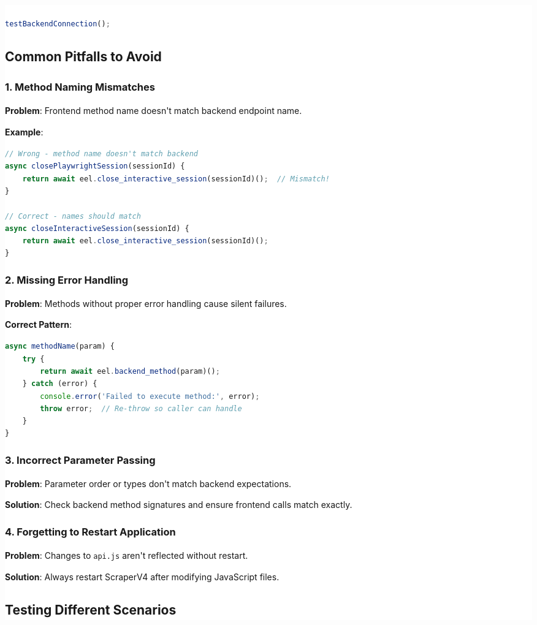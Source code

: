 ```javascript

testBackendConnection();
```

## Common Pitfalls to Avoid

### 1. Method Naming Mismatches

**Problem**: Frontend method name doesn't match backend endpoint name.

**Example**:
```javascript
// Wrong - method name doesn't match backend
async closePlaywrightSession(sessionId) {
    return await eel.close_interactive_session(sessionId)();  // Mismatch!
}

// Correct - names should match
async closeInteractiveSession(sessionId) {
    return await eel.close_interactive_session(sessionId)();
}
```

### 2. Missing Error Handling

**Problem**: Methods without proper error handling cause silent failures.

**Correct Pattern**:
```javascript
async methodName(param) {
    try {
        return await eel.backend_method(param)();
    } catch (error) {
        console.error('Failed to execute method:', error);
        throw error;  // Re-throw so caller can handle
    }
}
```

### 3. Incorrect Parameter Passing

**Problem**: Parameter order or types don't match backend expectations.

**Solution**: Check backend method signatures and ensure frontend calls match exactly.

### 4. Forgetting to Restart Application

**Problem**: Changes to `api.js` aren't reflected without restart.

**Solution**: Always restart ScraperV4 after modifying JavaScript files.

## Testing Different Scenarios
